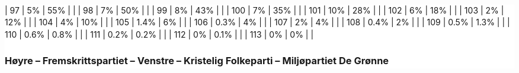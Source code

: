 | 97 | 5% | 55% |  |
| 98 | 7% | 50% |  |
| 99 | 8% | 43% |  |
| 100 | 7% | 35% |  |
| 101 | 10% | 28% |  |
| 102 | 6% | 18% |  |
| 103 | 2% | 12% |  |
| 104 | 4% | 10% |  |
| 105 | 1.4% | 6% |  |
| 106 | 0.3% | 4% |  |
| 107 | 2% | 4% |  |
| 108 | 0.4% | 2% |  |
| 109 | 0.5% | 1.3% |  |
| 110 | 0.6% | 0.8% |  |
| 111 | 0.2% | 0.2% |  |
| 112 | 0% | 0.1% |  |
| 113 | 0% | 0% |  |

### Høyre – Fremskrittspartiet – Venstre – Kristelig Folkeparti – Miljøpartiet De Grønne
